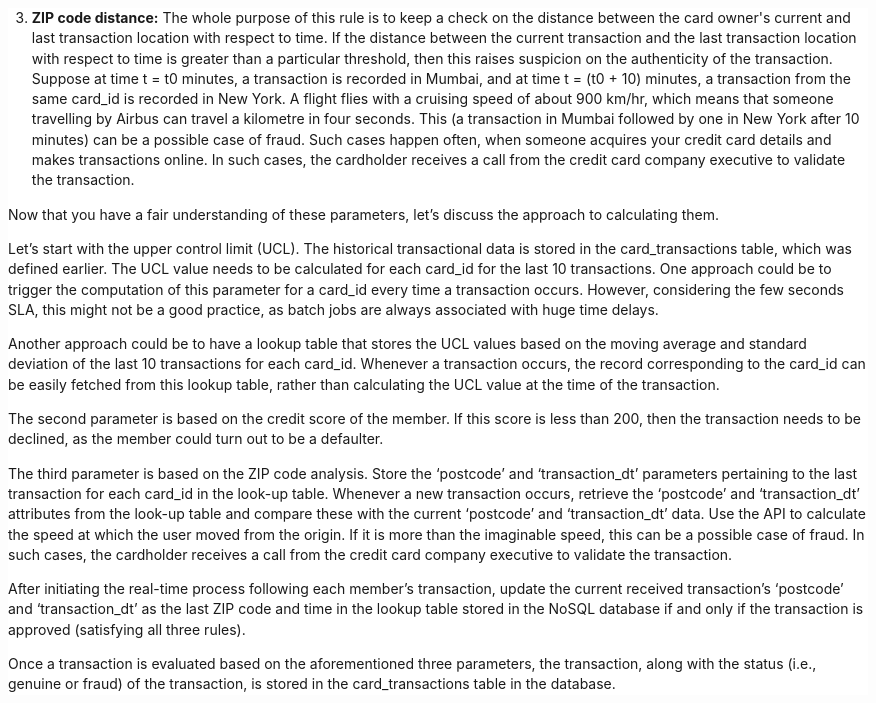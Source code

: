  

3. **ZIP code distance:**
The whole purpose of this rule is to keep a check on the distance between the card owner's current and last transaction location with respect to time. If the distance between the current transaction and the last transaction location with respect to time is greater than a particular threshold, then this raises suspicion on the authenticity of the transaction. Suppose at time t = t0 minutes, a transaction is recorded in Mumbai, and at time t
= (t0 + 10) minutes, a transaction from the same card_id is recorded in New York. A flight flies with a cruising speed of about 900 km/hr, which means that someone travelling by Airbus can travel a kilometre in four seconds. This (a transaction in Mumbai followed by one in New York after 10 minutes) can be a possible case of fraud. Such cases happen often, when someone acquires your credit card details and makes transactions online. In such cases, the cardholder receives a call from the credit card company executive to validate the transaction.

 

Now that you have a fair understanding of these parameters, let’s discuss the approach to calculating them.

 

Let’s start with the upper control limit (UCL). The historical transactional data is stored in the card_transactions table, which was defined earlier. The UCL value needs to be calculated for each card_id for the last 10 transactions. One approach could be to trigger the computation of this parameter for a card_id every time a transaction occurs. However, considering the few seconds SLA, this might not be a good practice, as batch jobs are always associated with huge time delays.

 

Another approach could be to have a lookup table that stores the UCL values based on the moving average and standard deviation of the last 10 transactions for each card_id. Whenever a transaction occurs, the record corresponding to the card_id can be easily fetched from this lookup table, rather than calculating the UCL value at the time of the transaction. 

 

The second parameter is based on the credit score of the member. If this score is less than 200, then the transaction needs to be declined, as the member could turn out to be a defaulter.

 

The third parameter is based on the ZIP code analysis. Store the ‘postcode’ and ‘transaction_dt’ parameters pertaining to the last transaction for each card_id in the look-up table. Whenever a new transaction occurs, retrieve the ‘postcode’ and ‘transaction_dt’ attributes from the look-up table and compare these with the current ‘postcode’ and ‘transaction_dt’ data. Use the API to calculate the speed at which the user moved from the origin. If it is more than the imaginable speed, this can be a possible case of fraud. In such cases, the cardholder receives a call from the credit card company executive to validate the transaction. 

 

After initiating the real-time process following each member’s transaction, update the current received transaction’s ‘postcode’ and ‘transaction_dt’ as the last ZIP code and time in the lookup table stored in the NoSQL database if and only if the transaction is approved (satisfying all three rules).

 

Once a transaction is evaluated based on the aforementioned three parameters, the transaction, along with the status (i.e., genuine or fraud) of the transaction, is stored in the card_transactions table in the database.
